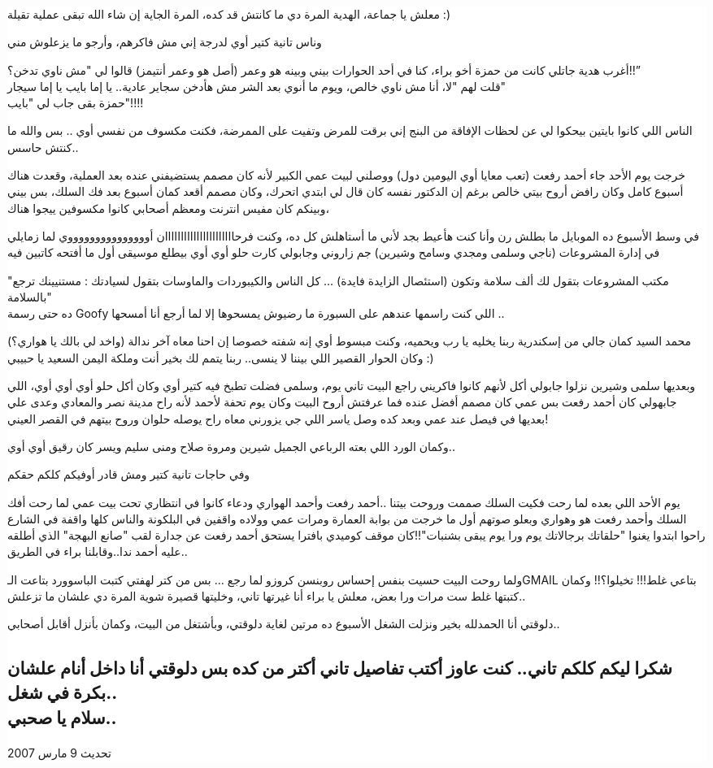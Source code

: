 معلش يا جماعة، الهدية المرة دي ما كانتش قد كده، المرة الجاية إن شاء الله تبقى عملية تقيلة :)  
  
وناس تانية كتير أوي لدرجة إني مش فاكرهم، وأرجو ما يزعلوش مني  
  
أغرب هدية جاتلي كانت من حمزة أخو براء، كنا في أحد الحوارات بيني وبينه هو وعمر (أصل هو وعمر أنتيمز) قالوا لي "مش ناوي تدخن؟!!”  
قلت لهم "لا، أنا مش ناوي خالص، ويوم ما أنوي بعد الشر مش هأدخن سجاير عادية.. يا إما بايب يا إما سيجار"  
حمزة بقى جاب لي "بايب"!!!!  
  
  
الناس اللي كانوا بايتين بيحكوا لي عن لحظات الإفاقة من البنج إني برقت للمرض وتفيت على الممرضة، فكنت مكسوف من نفسي أوي .. بس والله ما كنتش حاسس..  
  
خرجت يوم الأحد جاء أحمد رفعت (تعب معايا أوي اليومين دول) ووصلني لبيت عمي الكبير لأنه كان مصمم يستضيفني عنده بعد العملية، وقعدت هناك أسبوع كامل وكان رافض أروح بيتي خالص برغم إن الدكتور نفسه كان قال لي ابتدي اتحرك، وكان مصمم أقعد كمان أسبوع بعد فك السلك، بس بيني وبينكم كان مفيس انترنت ومعظم أصحابي كانوا مكسوفين ييجوا هناك،  
  
في وسط الأسبوع ده الموبايل ما بطلش رن وأنا كنت هأعيط بجد لأني ما أستاهلش كل ده، وكنت فرحاااااااااااااااااااااان أوووووووووووووووي لما زمايلي في إدارة المشروعات (ناجي وسلمى ومجدي وسامح وشيرين) جم زاروني وجابولي كارت حلو أوي أوي بيطلع موسيقى أول ما أفتحه كاتبين فيه  
  
"مكتب المشروعات بتقول لك ألف سلامة وتكون (استئصال الزايدة فايدة) ... كل الناس والكيبوردات والماوسات بتقول لسيادتك : مستنيينك ترجع بالسلامة"  
ده حتى رسمة Goofy اللي كنت راسمها عندهم على السبورة ما رضيوش يمسحوها إلا لما أرجع أنا أمسحها ..  
  
محمد السيد كمان جالي من إسكندرية ربنا يخليه يا رب ويحميه، وكنت مبسوط أوي إنه شفته خصوصا إن احنا معاه آخر ندالة (واخد لي بالك يا هواري؟) وكان الحوار القصير اللي بيننا لا ينسى.. ربنا يتمم لك بخير أنت وملكة اليمن السعيد يا حبيبي :)  
  
وبعديها سلمى وشيرين نزلوا جابولي أكل لأنهم كانوا فاكريني راجع البيت تاني يوم، وسلمى فضلت تطبخ فيه كتير أوي وكان أكل حلو أوي أوي أوي، اللي جابهولي كان أحمد رفعت بس عمي كان مصمم أفضل عنده فما عرفتش أروح البيت وكان يوم تحفة لأحمد لأنه راح مدينة نصر والمعادي وعدى علي بعديها في فيصل عند عمي وبعد كده وصل ياسر اللي جي يزورني معاه راح يوصله حلوان وروح بيتهم في القصر العيني!  
  
وكمان الورد اللي بعته الرباعي الجميل شيرين ومروة صلاح ومنى سليم ويسر كان رقيق أوي أوي..  
  
وفي حاجات تانية كتير ومش قادر أوفيكم كلكم حقكم  
  
يوم الأحد اللي بعده لما رحت فكيت السلك صممت وروحت بيتنا ..أحمد رفعت وأحمد الهواري ودعاء كانوا في انتظاري تحت بيت عمي لما رحت أفك السلك وأحمد رفعت هو وهواري وبعلو صوتهم أول ما خرجت من بوابة العمارة ومرات عمي وولاده واقفين في البلكونة والناس كلها واقفة في الشارع راحوا ابتدوا يغنوا "حلقاتك برجالاتك يوم ورا يوم يبقى بشنبات"!!كان موقف كوميدي بافترا يستحق أحمد رفعت عن جدارة لقب "صانع البهجة" الذي أطلقه عليه أحمد ندا..وقابلنا براء في الطريق..  
  
ولما روحت البيت حسيت بنفس إحساس روبنسن كروزو لما رجع ... بس من كتر لهفتي كتبت الباسوورد بتاعت الـGMAIL بتاعي غلط!!! تخيلوا؟!! وكمان كتبتها غلط ست مرات ورا بعض، معلش يا براء أنا غيرتها تاني، وخليتها قصيرة شوية المرة دي علشان ما تزعلش..  
  
  
دلوقتي أنا الحمدلله بخير ونزلت الشغل الأسبوع ده مرتين لغاية دلوقتي، وبأشتغل من البيت، وكمان بأنزل أقابل أصحابي..  
  
شكرا ليكم كلكم تاني.. كنت عاوز أكتب تفاصيل تاني أكتر من كده بس دلوقتي أنا داخل أنام علشان بكرة في شغل..  
سلام يا صحبي..  
------------  
تحديث 9 مارس 2007  
  